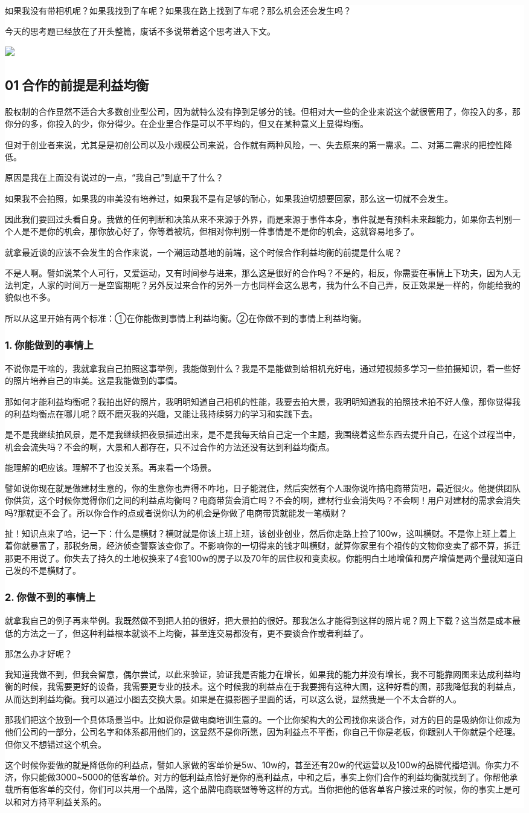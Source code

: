如果我没有带相机呢？如果我找到了车呢？如果我在路上找到了车呢？那么机会还会发生吗？

今天的思考题已经放在了开头整篇，废话不多说带着这个思考进入下文。

![](https://image.woshipm.com/wp-files/2022/10/eVCBo6I36QWqa3Lsb4Ww.jpeg)

## 01 合作的前提是利益均衡

股权制的合作显然不适合大多数创业型公司，因为就特么没有挣到足够分的钱。但相对大一些的企业来说这个就很管用了，你投入的多，那你分的多，你投入的少，你分得少。在企业里合作是可以不平均的，但又在某种意义上显得均衡。

但对于创业者来说，尤其是是初创公司以及小规模公司来说，合作就有两种风险，一、失去原来的第一需求。二、对第二需求的把控性降低。

原因是我在上面没有说过的一点，“我自己”到底干了什么？

如果我不会拍照，如果我的审美没有培养过，如果我不是有足够的耐心，如果我迫切想要回家，那么这一切就不会发生。

因此我们要回过头看自身。我做的任何判断和决策从来不来源于外界，而是来源于事件本身，事件就是有预料未来超能力，如果你去判别一个人是不是你的机会，那你放心好了，你等着被坑，但相对你判别一件事情是不是你的机会，这就容易地多了。

就拿最近谈的应该不会发生的合作来说，一个潮运动基地的前端，这个时候合作利益均衡的前提是什么呢？

不是人啊。譬如说某个人可行，又爱运动，又有时间参与进来，那么这是很好的合作吗？不是的，相反，你需要在事情上下功夫，因为人无法判定，人家的时间万一是空窗期呢？另外反过来合作的另外一方也同样会这么思考，我为什么不自己弄，反正效果是一样的，你能给我的貌似也不多。

所以从这里开始有两个标准：①在你能做到事情上利益均衡。②在你做不到的事情上利益均衡。

### 1\. 你能做到的事情上

不说你是干啥的，我就拿我自己拍照这事举例，我能做到什么？我是不是能做到给相机充好电，通过短视频多学习一些拍摄知识，看一些好的照片培养自己的审美。这是我能做到的事情。

那如何才能利益均衡呢？我拍出好的照片，我明明知道自己相机的性能，我要去拍大景，我明明知道我的拍照技术拍不好人像，那你觉得我的利益均衡点在哪儿呢？既不磨灭我的兴趣，又能让我持续努力的学习和实践下去。

是不是我继续拍风景，是不是我继续把夜景描述出来，是不是我每天给自己定一个主题，我围绕着这些东西去提升自己，在这个过程当中，机会会流失吗？不会的啊，大景和人都存在，只不过合作的方法还没有达到利益均衡点。

能理解的吧应该。理解不了也没关系。再来看一个场景。

譬如说你现在就是做建材生意的，你的生意你也弄得不咋地，日子能混住，然后突然有个人跟你说咋搞电商带货吧，最近很火。他提供团队你供货，这个时候你觉得你们之间的利益点均衡吗？电商带货会消亡吗？不会的啊，建材行业会消失吗？不会啊！用户对建材的需求会消失吗?那就更不会了。所以你合作的点或者说你认为的机会是你做了电商带货就能发一笔横财？

扯！知识点来了哈，记一下：什么是横财？横财就是你该上班上班，该创业创业，然后你走路上捡了100w，这叫横财。不是你上班上着上着你就暴富了，那税务局，经济侦查警察该查你了。不影响你的一切得来的钱才叫横财，就算你家里有个祖传的文物你变卖了都不算，拆迁那更不用说了。你失去了持久的土地权换来了4套100w的房子以及70年的居住权和变卖权。你能明白土地增值和房产增值是两个量就知道自己发的不是横财了。

### 2\. 你做不到的事情上

就拿我自己的例子再来举例。我既然做不到把人拍的很好，把大景拍的很好。那我怎么才能得到这样的照片呢？网上下载？这当然是成本最低的方法之一了，但这种利益根本就谈不上均衡，甚至连交易都没有，更不要谈合作或者利益了。

那怎么办才好呢？

我知道我做不到，但我会留意，偶尔尝试，以此来验证，验证我是否能力在增长，如果我的能力并没有增长，我不可能靠网图来达成利益均衡的时候，我需要更好的设备，我需要更专业的技术。这个时候我的利益点在于我要拥有这种大图，这种好看的图，那我降低我的利益点，从而达到利益均衡。我可以通过小图去交换大景。如果是在摄影圈子里面的话，可以这么说，显然我是一个不太合群的人。

那我们把这个放到一个具体场景当中。比如说你是做电商培训生意的。一个比你架构大的公司找你来谈合作，对方的目的是吸纳你让你成为他们公司的一部分，公司名字和体系都用他们的，这显然不是你所愿，因为利益点不平衡，你自己干你是老板，你跟别人干你就是个经理。但你又不想错过这个机会。

这个时候你要做的就是降低你的利益点，譬如人家做的客单价是5w、10w的，甚至还有20w的代运营以及100w的品牌代播培训。你实力不济，你只能做3000~5000的低客单价。对方的低利益点恰好是你的高利益点，中和之后，事实上你们合作的利益均衡就找到了。你帮他承载所有低客单的交付，你们可以共用一个品牌，这个品牌电商联盟等等这样的方式。当你把他的低客单客户接过来的时候，你的事实上是可以和对方持平利益关系的。
